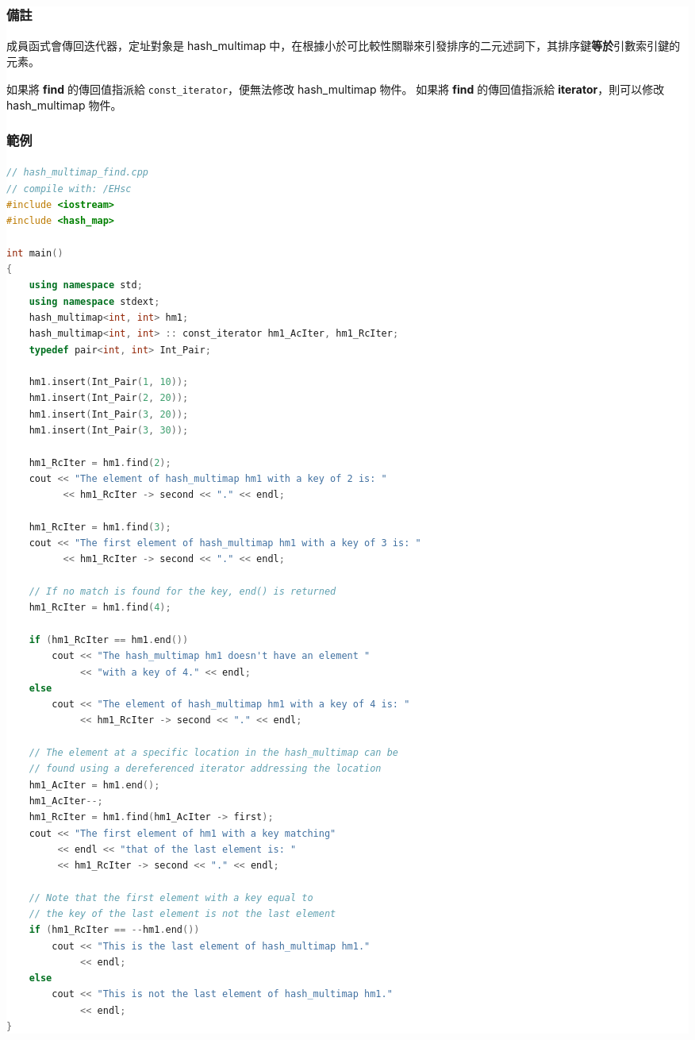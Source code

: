 ### <a name="remarks"></a>備註

成員函式會傳回迭代器，定址對象是 hash_multimap 中，在根據小於可比較性關聯來引發排序的二元述詞下，其排序鍵**等於**引數索引鍵的元素。

如果將 **find** 的傳回值指派給 `const_iterator`，便無法修改 hash_multimap 物件。 如果將 **find** 的傳回值指派給 **iterator**，則可以修改 hash_multimap 物件。

### <a name="example"></a>範例

```cpp
// hash_multimap_find.cpp
// compile with: /EHsc
#include <iostream>
#include <hash_map>

int main()
{
    using namespace std;
    using namespace stdext;
    hash_multimap<int, int> hm1;
    hash_multimap<int, int> :: const_iterator hm1_AcIter, hm1_RcIter;
    typedef pair<int, int> Int_Pair;

    hm1.insert(Int_Pair(1, 10));
    hm1.insert(Int_Pair(2, 20));
    hm1.insert(Int_Pair(3, 20));
    hm1.insert(Int_Pair(3, 30));

    hm1_RcIter = hm1.find(2);
    cout << "The element of hash_multimap hm1 with a key of 2 is: "
          << hm1_RcIter -> second << "." << endl;

    hm1_RcIter = hm1.find(3);
    cout << "The first element of hash_multimap hm1 with a key of 3 is: "
          << hm1_RcIter -> second << "." << endl;

    // If no match is found for the key, end() is returned
    hm1_RcIter = hm1.find(4);

    if (hm1_RcIter == hm1.end())
        cout << "The hash_multimap hm1 doesn't have an element "
             << "with a key of 4." << endl;
    else
        cout << "The element of hash_multimap hm1 with a key of 4 is: "
             << hm1_RcIter -> second << "." << endl;

    // The element at a specific location in the hash_multimap can be
    // found using a dereferenced iterator addressing the location
    hm1_AcIter = hm1.end();
    hm1_AcIter--;
    hm1_RcIter = hm1.find(hm1_AcIter -> first);
    cout << "The first element of hm1 with a key matching"
         << endl << "that of the last element is: "
         << hm1_RcIter -> second << "." << endl;

    // Note that the first element with a key equal to
    // the key of the last element is not the last element
    if (hm1_RcIter == --hm1.end())
        cout << "This is the last element of hash_multimap hm1."
             << endl;
    else
        cout << "This is not the last element of hash_multimap hm1."
             << endl;
}
```